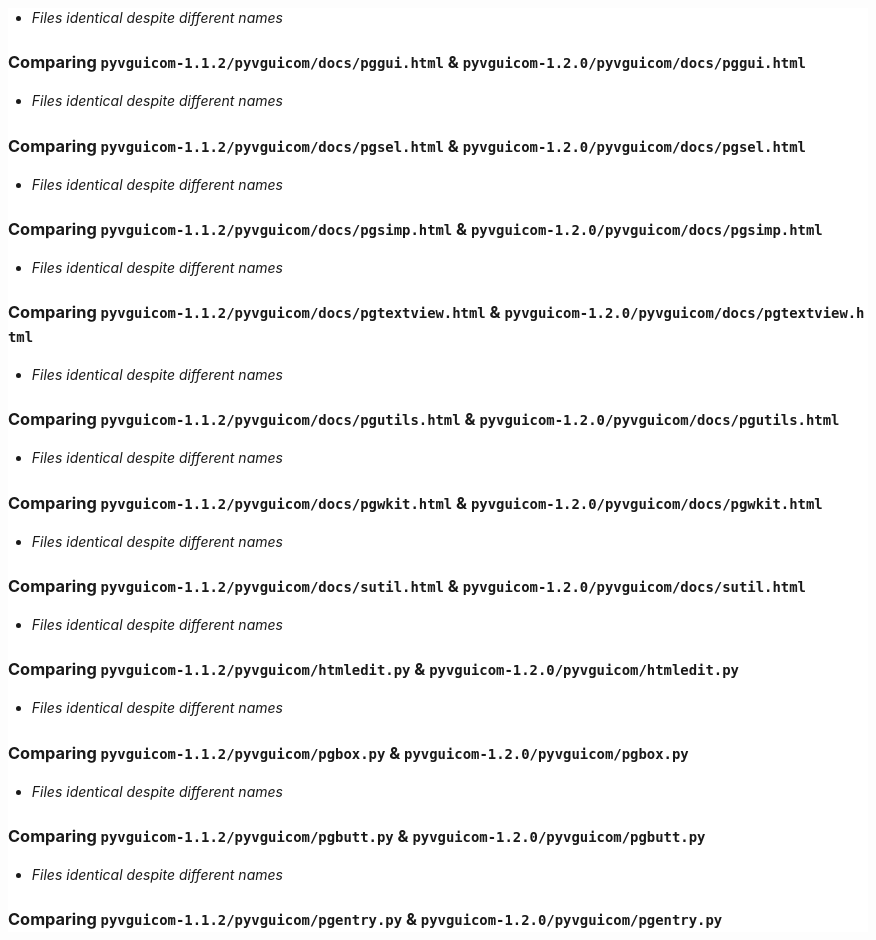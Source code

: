  * *Files identical despite different names*

### Comparing `pyvguicom-1.1.2/pyvguicom/docs/pggui.html` & `pyvguicom-1.2.0/pyvguicom/docs/pggui.html`

 * *Files identical despite different names*

### Comparing `pyvguicom-1.1.2/pyvguicom/docs/pgsel.html` & `pyvguicom-1.2.0/pyvguicom/docs/pgsel.html`

 * *Files identical despite different names*

### Comparing `pyvguicom-1.1.2/pyvguicom/docs/pgsimp.html` & `pyvguicom-1.2.0/pyvguicom/docs/pgsimp.html`

 * *Files identical despite different names*

### Comparing `pyvguicom-1.1.2/pyvguicom/docs/pgtextview.html` & `pyvguicom-1.2.0/pyvguicom/docs/pgtextview.html`

 * *Files identical despite different names*

### Comparing `pyvguicom-1.1.2/pyvguicom/docs/pgutils.html` & `pyvguicom-1.2.0/pyvguicom/docs/pgutils.html`

 * *Files identical despite different names*

### Comparing `pyvguicom-1.1.2/pyvguicom/docs/pgwkit.html` & `pyvguicom-1.2.0/pyvguicom/docs/pgwkit.html`

 * *Files identical despite different names*

### Comparing `pyvguicom-1.1.2/pyvguicom/docs/sutil.html` & `pyvguicom-1.2.0/pyvguicom/docs/sutil.html`

 * *Files identical despite different names*

### Comparing `pyvguicom-1.1.2/pyvguicom/htmledit.py` & `pyvguicom-1.2.0/pyvguicom/htmledit.py`

 * *Files identical despite different names*

### Comparing `pyvguicom-1.1.2/pyvguicom/pgbox.py` & `pyvguicom-1.2.0/pyvguicom/pgbox.py`

 * *Files identical despite different names*

### Comparing `pyvguicom-1.1.2/pyvguicom/pgbutt.py` & `pyvguicom-1.2.0/pyvguicom/pgbutt.py`

 * *Files identical despite different names*

### Comparing `pyvguicom-1.1.2/pyvguicom/pgentry.py` & `pyvguicom-1.2.0/pyvguicom/pgentry.py`
